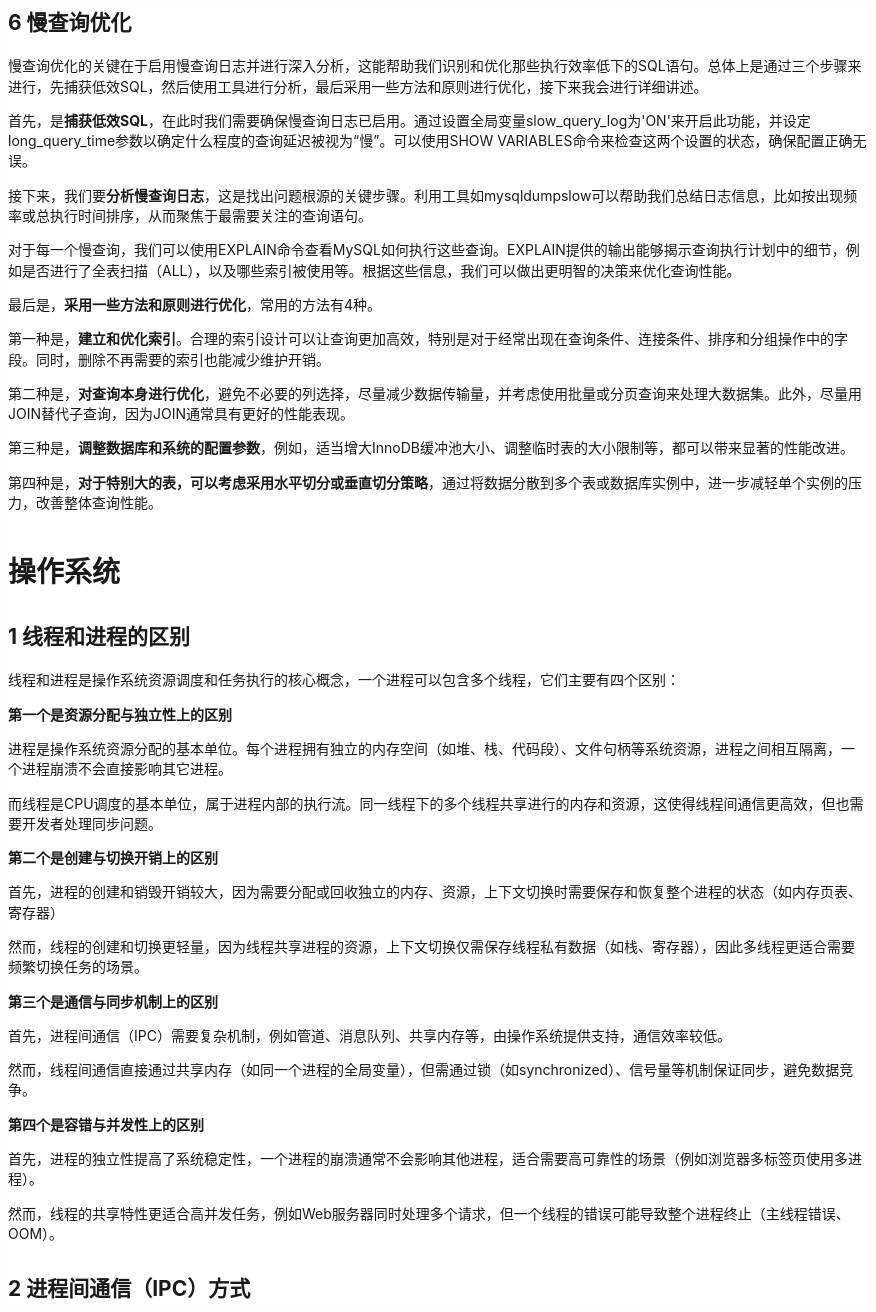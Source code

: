 

## 6 慢查询优化

慢查询优化的关键在于启用慢查询日志并进行深入分析，这能帮助我们识别和优化那些执行效率低下的SQL语句。总体上是通过三个步骤来进行，先捕获低效SQL，然后使用工具进行分析，最后采用一些方法和原则进行优化，接下来我会进行详细讲述。

首先，是**捕获低效SQL**，在此时我们需要确保慢查询日志已启用。通过设置全局变量slow_query_log为'ON'来开启此功能，并设定long_query_time参数以确定什么程度的查询延迟被视为“慢”。可以使用SHOW VARIABLES命令来检查这两个设置的状态，确保配置正确无误。

接下来，我们要**分析慢查询日志**，这是找出问题根源的关键步骤。利用工具如mysqldumpslow可以帮助我们总结日志信息，比如按出现频率或总执行时间排序，从而聚焦于最需要关注的查询语句。

对于每一个慢查询，我们可以使用EXPLAIN命令查看MySQL如何执行这些查询。EXPLAIN提供的输出能够揭示查询执行计划中的细节，例如是否进行了全表扫描（ALL），以及哪些索引被使用等。根据这些信息，我们可以做出更明智的决策来优化查询性能。

最后是，**采用一些方法和原则进行优化**，常用的方法有4种。

第一种是，**建立和优化索引**。合理的索引设计可以让查询更加高效，特别是对于经常出现在查询条件、连接条件、排序和分组操作中的字段。同时，删除不再需要的索引也能减少维护开销。

第二种是，**对查询本身进行优化**，避免不必要的列选择，尽量减少数据传输量，并考虑使用批量或分页查询来处理大数据集。此外，尽量用JOIN替代子查询，因为JOIN通常具有更好的性能表现。

第三种是，**调整数据库和系统的配置参数**，例如，适当增大InnoDB缓冲池大小、调整临时表的大小限制等，都可以带来显著的性能改进。

第四种是，**对于特别大的表，可以考虑采用水平切分或垂直切分策略**，通过将数据分散到多个表或数据库实例中，进一步减轻单个实例的压力，改善整体查询性能。



# 操作系统

## 1 线程和进程的区别

线程和进程是操作系统资源调度和任务执行的核心概念，一个进程可以包含多个线程，它们主要有四个区别：

**第一个是资源分配与独立性上的区别**

进程是操作系统资源分配的基本单位。每个进程拥有独立的内存空间（如堆、栈、代码段）、文件句柄等系统资源，进程之间相互隔离，一个进程崩溃不会直接影响其它进程。

而线程是CPU调度的基本单位，属于进程内部的执行流。同一线程下的多个线程共享进行的内存和资源，这使得线程间通信更高效，但也需要开发者处理同步问题。

**第二个是创建与切换开销上的区别**

首先，进程的创建和销毁开销较大，因为需要分配或回收独立的内存、资源，上下文切换时需要保存和恢复整个进程的状态（如内存页表、寄存器）

然而，线程的创建和切换更轻量，因为线程共享进程的资源，上下文切换仅需保存线程私有数据（如栈、寄存器），因此多线程更适合需要频繁切换任务的场景。

**第三个是通信与同步机制上的区别**

首先，进程间通信（IPC）需要复杂机制，例如管道、消息队列、共享内存等，由操作系统提供支持，通信效率较低。

然而，线程间通信直接通过共享内存（如同一个进程的全局变量），但需通过锁（如synchronized）、信号量等机制保证同步，避免数据竞争。

**第四个是容错与并发性上的区别**

首先，进程的独立性提高了系统稳定性，一个进程的崩溃通常不会影响其他进程，适合需要高可靠性的场景（例如浏览器多标签页使用多进程）。

然而，线程的共享特性更适合高并发任务，例如Web服务器同时处理多个请求，但一个线程的错误可能导致整个进程终止（主线程错误、OOM）。



## 2 进程间通信（IPC）方式
